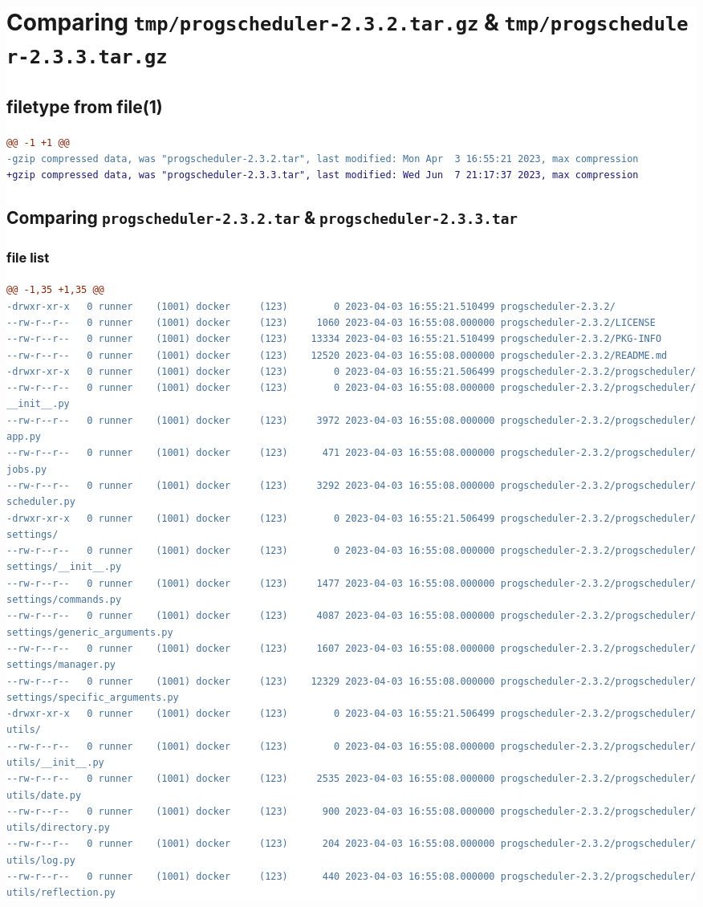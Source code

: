 # Comparing `tmp/progscheduler-2.3.2.tar.gz` & `tmp/progscheduler-2.3.3.tar.gz`

## filetype from file(1)

```diff
@@ -1 +1 @@
-gzip compressed data, was "progscheduler-2.3.2.tar", last modified: Mon Apr  3 16:55:21 2023, max compression
+gzip compressed data, was "progscheduler-2.3.3.tar", last modified: Wed Jun  7 21:17:37 2023, max compression
```

## Comparing `progscheduler-2.3.2.tar` & `progscheduler-2.3.3.tar`

### file list

```diff
@@ -1,35 +1,35 @@
-drwxr-xr-x   0 runner    (1001) docker     (123)        0 2023-04-03 16:55:21.510499 progscheduler-2.3.2/
--rw-r--r--   0 runner    (1001) docker     (123)     1060 2023-04-03 16:55:08.000000 progscheduler-2.3.2/LICENSE
--rw-r--r--   0 runner    (1001) docker     (123)    13334 2023-04-03 16:55:21.510499 progscheduler-2.3.2/PKG-INFO
--rw-r--r--   0 runner    (1001) docker     (123)    12520 2023-04-03 16:55:08.000000 progscheduler-2.3.2/README.md
-drwxr-xr-x   0 runner    (1001) docker     (123)        0 2023-04-03 16:55:21.506499 progscheduler-2.3.2/progscheduler/
--rw-r--r--   0 runner    (1001) docker     (123)        0 2023-04-03 16:55:08.000000 progscheduler-2.3.2/progscheduler/__init__.py
--rw-r--r--   0 runner    (1001) docker     (123)     3972 2023-04-03 16:55:08.000000 progscheduler-2.3.2/progscheduler/app.py
--rw-r--r--   0 runner    (1001) docker     (123)      471 2023-04-03 16:55:08.000000 progscheduler-2.3.2/progscheduler/jobs.py
--rw-r--r--   0 runner    (1001) docker     (123)     3292 2023-04-03 16:55:08.000000 progscheduler-2.3.2/progscheduler/scheduler.py
-drwxr-xr-x   0 runner    (1001) docker     (123)        0 2023-04-03 16:55:21.506499 progscheduler-2.3.2/progscheduler/settings/
--rw-r--r--   0 runner    (1001) docker     (123)        0 2023-04-03 16:55:08.000000 progscheduler-2.3.2/progscheduler/settings/__init__.py
--rw-r--r--   0 runner    (1001) docker     (123)     1477 2023-04-03 16:55:08.000000 progscheduler-2.3.2/progscheduler/settings/commands.py
--rw-r--r--   0 runner    (1001) docker     (123)     4087 2023-04-03 16:55:08.000000 progscheduler-2.3.2/progscheduler/settings/generic_arguments.py
--rw-r--r--   0 runner    (1001) docker     (123)     1607 2023-04-03 16:55:08.000000 progscheduler-2.3.2/progscheduler/settings/manager.py
--rw-r--r--   0 runner    (1001) docker     (123)    12329 2023-04-03 16:55:08.000000 progscheduler-2.3.2/progscheduler/settings/specific_arguments.py
-drwxr-xr-x   0 runner    (1001) docker     (123)        0 2023-04-03 16:55:21.506499 progscheduler-2.3.2/progscheduler/utils/
--rw-r--r--   0 runner    (1001) docker     (123)        0 2023-04-03 16:55:08.000000 progscheduler-2.3.2/progscheduler/utils/__init__.py
--rw-r--r--   0 runner    (1001) docker     (123)     2535 2023-04-03 16:55:08.000000 progscheduler-2.3.2/progscheduler/utils/date.py
--rw-r--r--   0 runner    (1001) docker     (123)      900 2023-04-03 16:55:08.000000 progscheduler-2.3.2/progscheduler/utils/directory.py
--rw-r--r--   0 runner    (1001) docker     (123)      204 2023-04-03 16:55:08.000000 progscheduler-2.3.2/progscheduler/utils/log.py
--rw-r--r--   0 runner    (1001) docker     (123)      440 2023-04-03 16:55:08.000000 progscheduler-2.3.2/progscheduler/utils/reflection.py
```